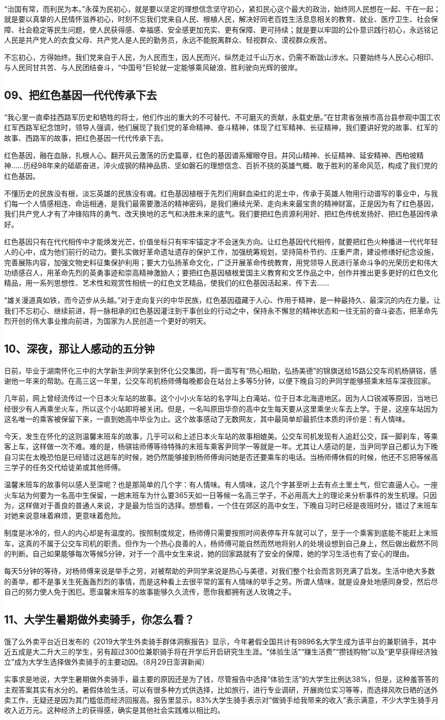 “治国有常，而利民为本。”永葆为民初心，就是要以坚定的理想信念坚守初心，紧扣民心这个最大的政治，始终同人民想在一起、干在一起；就是要以真挚的人民情怀滋养初心，时刻不忘我们党来自人民、根植人民，解决好同老百姓生活息息相关的教育、就业、医疗卫生、社会保障、社会稳定等民生问题，使人民获得感、幸福感、安全感更加充实、更有保障、更可持续；就是要以牢固的公仆意识践行初心，永远铭记人民是共产党人的衣食父母、共产党人是人民的勤务员，永远不能脱离群众、轻视群众、漠视群众疾苦。

不忘初心，方得始终。我们党来自于人民，为人民而生，因人民而兴，纵然走过千山万水，仍需不断跋山涉水。只要始终与人民心心相印、与人民同甘共苦、与人民团结奋斗，“中国号”巨轮就一定能够乘风破浪、胜利驶向光辉的彼岸。

## **09、把红色基因一代代传承下去**

“我心里一直牵挂西路军历史和牺牲的将士，他们作出的重大的不可替代、不可磨灭的贡献，永载史册。”在甘肃省张掖市高台县参观中国工农红军西路军纪念馆时，领导人强调，他们展现了我们党的革命精神、奋斗精神，体现了红军精神、长征精神，我们要讲好党的故事、红军的故事、西路军的故事，把红色基因一代代传承下去。

红色基因，融在血脉，扎根人心。翻开风云激荡的历史篇章，红色的基因谱系耀眼夺目。井冈山精神、长征精神、延安精神、西柏坡精神……历经98年来的砥砺奋进，淬火成钢的精神品质、坚如磐石的理想信念、百折不挠的英雄气概、敢于胜利的革命风范，构成了我们党的红色基因。

不懂历史的民族没有根，淡忘英雄的民族没有魂。红色基因植根于先烈们用鲜血染红的泥土中，传承于英雄人物用行动谱写的事业中，与我们每一个人情感相连、命运相通，是我们最需要激活的精神密码，是我们赓续光荣、走向未来最宝贵的精神财富。正是因为有了红色基因，我们共产党人才有了冲锋陷阵的勇气、改天换地的志气和决胜未来的底气。我们要把红色资源利用好、把红色传统发扬好、把红色基因传承好。

红色基因只有在代代相传中才能焕发光芒，价值坐标只有牢牢锚定才不会迷失方向。让红色基因代代相传，就要把红色火种播进一代代年轻人的心中，成为他们前行的动力。要扎实做好革命遗址遗存的保护工作，加强统筹规划，坚持简朴节约、庄重严肃，建设修缮好纪念设施，完善展陈内容，加强文物史料征集保护利用；要大力弘扬革命文化，广泛开展革命传统教育，用党领导人民进行革命斗争的光荣历史和伟大功绩感召人，用革命先烈的英勇事迹和崇高精神激励人；要把红色基因植根爱国主义教育和文艺作品之中，创作并推出更多更好的红色文化精品，用一系列思想性、艺术性和观赏性相统一的红色文艺精品，使我们的红色基因活起来、传下去……

“雄关漫道真如铁，而今迈步从头越。”对于走向复兴的中华民族，红色基因蕴藏于人心、作用于精神，是一种最持久、最深沉的内在力量。让我们不忘初心、继续前进，将一脉相承的红色基因灌注到干事创业的行动之中，保持永不懈怠的精神状态和一往无前的奋斗姿态，把革命先烈开创的伟大事业推向前进，为国家为人民创造一个更好的明天。

## **10、深夜，那让人感动的五分钟**

日前，毕业于湖南怀化三中的大学新生尹同学来到怀化公交集团，将一面写有“热心相助，弘扬美德”的锦旗送给15路公交车司机杨骐铭，感谢他一年来的帮助。在高三这一年里，公交车司机杨师傅每晚都会在站台上多等5分钟，以便下晚自习的尹同学能够搭乘末班车深夜回家。

几年前，网上曾经流传过一个日本火车站的故事。这个小小火车站的名字叫上白滝站，位于日本北海道地区。因为人口锐减等原因，当地已经很少有人再乘坐火车，所以这个小站即将被关闭。但是，一名叫原田华奈的高中女生每天要从这里乘坐火车去上学。于是，这座车站因为这名唯一的乘客被保留下来，一直到她高中毕业为止。这个故事感动了无数网友，其中最简单却最抓住本质的评价是：有人情味。

今天，发生在怀化的这则温馨末班车的故事，几乎可以和上述日本火车站的故事相媲美。公交车司机发现有人追赶公交，踩一脚刹车，等乘客上车，这样做一次不难。难的是，杨骐铭师傅等待特殊的末班车乘客尹同学一等就是一年。尤其让人感动的是，当尹同学自己都认为下晚自习实在太晚恐怕是已经错过这趟车的时候，她仍然能够接到杨师傅询问她是否还要乘车的电话。当杨师傅休假的时候，他还不忘把等候高三学子的任务交代给徒弟或其他师傅。

温馨末班车的故事何以感人至深呢？也是那简单的几个字：有人情味。有人情味，这几个字甚至听上去有点土里土气，但它直逼人心。一座火车站为何要为一名高中生保留，一趟末班车为什么要365天如一日等候一名高三学子，不必用高大上的理论来分析事件的发生机理。只因为，这样做对于善良的普通人来说，才是最为恰当的选择。想想看，一个住在郊区的高中女生，下晚自习时已经是夜班时分，错过了末班车对她来说意味着麻烦，更意味着危险。

制度是冰冷的，但人的内心却是有温度的。按照制度规定，杨师傅只需要按照时间表停车开车就可以了，至于一个乘客到底能不能赶上末班车，这真的不属于公交车司机的职责。但作为一个热心良善的人，杨师傅可能自然而然地将别人的处境设想到自己身上，然后做出截然不同的判断。自己如果能够每次等候5分钟，对于一个高中女生来说，她的回家路就有了安全的保障，她的学习生活也有了安心的理由。

每天5分钟的等待，对杨师傅来说是举手之劳，对被帮助的尹同学来说是热心与美德，对我们整个社会而言则充满了启发。生活中绝大多数的善举，都不是事关生死轰轰烈烈的事情，而是这种看上去很平常的富有人情味的举手之劳。所谓人情味，就是设身处地感同身受，然后尽自己的努力使人免于困厄。愿温馨末班车的故事能够久久流传，愿你我都拥有送人玫瑰之手。

## **11、大学生暑期做外卖骑手，你怎么看？**

饿了么外卖平台近日发布的《2019大学生外卖骑手群体洞察报告》显示，今年暑假全国共计有9896名大学生成为该平台的兼职骑手，其中近五成是大二升大三的学生，另有超过300位兼职骑手将在开学后开启研究生生涯。“体验生活”“赚生活费”“攒钱购物”以及“更早获得经济独立”成为大学生选择做外卖骑手的主要动因。（8月29日澎湃新闻）

实事求是地说，大学生暑期做外卖骑手，最主要的原因还是为了钱，尽管报告中选择“体验生活”的大学生比例达38%，但是，这种羞答答的主观答案其实有水分的。暑假体验生活，可以有很多种方式供选择，比如旅行，进行专业调研，开展岗位实习等等，而选择风吹日晒的送外卖工作，无疑还是因为其门槛低而经济回报高。报告里显示，83%大学生骑手表示对“做骑手给我带来的收入”表示满意，不少大学生骑手月收入近万元。这种经济上的获得感，确实是其他社会实践难以相比的。
